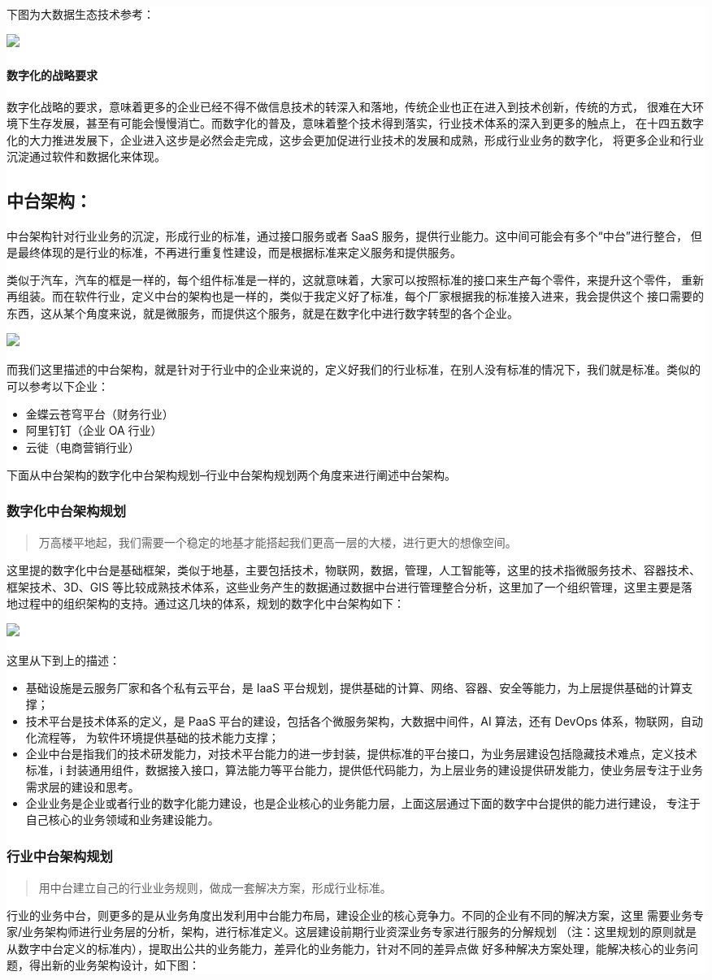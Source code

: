 下图为大数据生态技术参考：

<img src="https://pic2.zhimg.com/80/v2-2919a5e5cec8bc7995ee41da9dacb471_720w.jpg" />

#### 数字化的战略要求

数字化战略的要求，意味着更多的企业已经不得不做信息技术的转深入和落地，传统企业也正在进入到技术创新，传统的方式，
很难在大环境下生存发展，甚至有可能会慢慢消亡。而数字化的普及，意味着整个技术得到落实，行业技术体系的深入到更多的触点上，
在十四五数字化的大力推进发展下，企业进入这步是必然会走完成，这步会更加促进行业技术的发展和成熟，形成行业业务的数字化，
将更多企业和行业沉淀通过软件和数据化来体现。

## 中台架构：

中台架构针对行业业务的沉淀，形成行业的标准，通过接口服务或者 SaaS 服务，提供行业能力。这中间可能会有多个“中台”进行整合，
但是最终体现的是行业的标准，不再进行重复性建设，而是根据标准来定义服务和提供服务。

类似于汽车，汽车的框是一样的，每个组件标准是一样的，这就意味着，大家可以按照标准的接口来生产每个零件，来提升这个零件，
重新再组装。而在软件行业，定义中台的架构也是一样的，类似于我定义好了标准，每个厂家根据我的标准接入进来，我会提供这个
接口需要的东西，这从某个角度来说，就是微服务，而提供这个服务，就是在数字化中进行数字转型的各个企业。

<img src="https://pic2.zhimg.com/80/v2-d1b6eb6bab440a65c9e4f32fdb9fb0a9_720w.jpg" />

而我们这里描述的中台架构，就是针对于行业中的企业来说的，定义好我们的行业标准，在别人没有标准的情况下，我们就是标准。类似的可以参考以下企业：

- 金蝶云苍穹平台（财务行业）
- 阿里钉钉（企业 OA 行业）
- 云徙（电商营销行业）

下面从中台架构的数字化中台架构规划–行业中台架构规划两个角度来进行阐述中台架构。

### 数字化中台架构规划

> 万高楼平地起，我们需要一个稳定的地基才能搭起我们更高一层的大楼，进行更大的想像空间。

这里提的数字化中台是基础框架，类似于地基，主要包括技术，物联网，数据，管理，人工智能等，这里的技术指微服务技术、容器技术、
框架技术、3D、GIS 等比较成熟技术体系，这些业务产生的数据通过数据中台进行管理整合分析，这里加了一个组织管理，这里主要是落
地过程中的组织架构的支持。通过这几块的体系，规划的数字化中台架构如下：

<img src="https://pic1.zhimg.com/80/v2-9eafcc05dda23a35fd7ea962933160f8_720w.jpg" />

这里从下到上的描述：

- 基础设施是云服务厂家和各个私有云平台，是 IaaS 平台规划，提供基础的计算、网络、容器、安全等能力，为上层提供基础的计算支撑；
- 技术平台是技术体系的定义，是 PaaS 平台的建设，包括各个微服务架构，大数据中间件，AI 算法，还有 DevOps 体系，物联网，自动化流程等，
  为软件环境提供基础的技术能力支撑；
- 企业中台是指我们的技术研发能力，对技术平台能力的进一步封装，提供标准的平台接口，为业务层建设包括隐藏技术难点，定义技术标准，i
  封装通用组件，数据接入接口，算法能力等平台能力，提供低代码能力，为上层业务的建设提供研发能力，使业务层专注于业务需求层的建设和思考。
- 企业业务是企业或者行业的数字化能力建设，也是企业核心的业务能力层，上面这层通过下面的数字中台提供的能力进行建设，
  专注于自己核心的业务领域和业务建设能力。

### 行业中台架构规划

> 用中台建立自己的行业业务规则，做成一套解决方案，形成行业标准。

行业的业务中台，则更多的是从业务角度出发利用中台能力布局，建设企业的核心竞争力。不同的企业有不同的解决方案，这里
需要业务专家/业务架构师进行业务层的分析，架构，进行标准定义。这层建设前期行业资深业务专家进行服务的分解规划
（注：这里规划的原则就是从数字中台定义的标准内），提取出公共的业务能力，差异化的业务能力，针对不同的差异点做
好多种解决方案处理，能解决核心的业务问题，得出新的业务架构设计，如下图：
